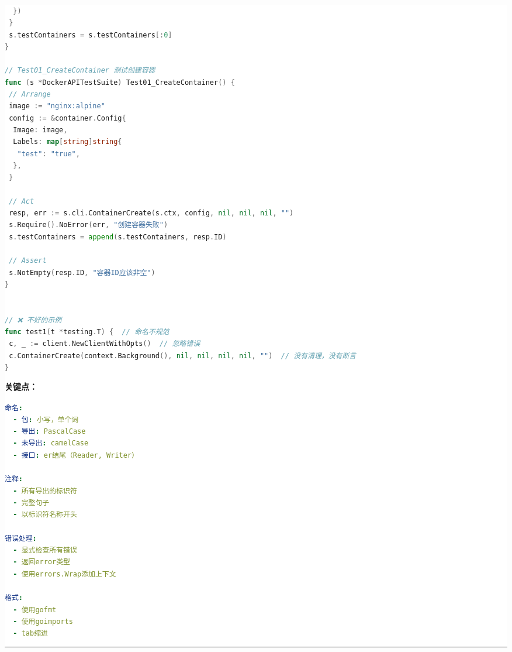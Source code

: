 ```go
  })
 }
 s.testContainers = s.testContainers[:0]
}

// Test01_CreateContainer 测试创建容器
func (s *DockerAPITestSuite) Test01_CreateContainer() {
 // Arrange
 image := "nginx:alpine"
 config := &container.Config{
  Image: image,
  Labels: map[string]string{
   "test": "true",
  },
 }
 
 // Act
 resp, err := s.cli.ContainerCreate(s.ctx, config, nil, nil, nil, "")
 s.Require().NoError(err, "创建容器失败")
 s.testContainers = append(s.testContainers, resp.ID)
 
 // Assert
 s.NotEmpty(resp.ID, "容器ID应该非空")
}


// ❌ 不好的示例
func test1(t *testing.T) {  // 命名不规范
 c, _ := client.NewClientWithOpts()  // 忽略错误
 c.ContainerCreate(context.Background(), nil, nil, nil, nil, "")  // 没有清理，没有断言
}
```

**关键点：**

```yaml
命名:
  - 包: 小写，单个词
  - 导出: PascalCase
  - 未导出: camelCase
  - 接口: er结尾（Reader, Writer）

注释:
  - 所有导出的标识符
  - 完整句子
  - 以标识符名称开头

错误处理:
  - 显式检查所有错误
  - 返回error类型
  - 使用errors.Wrap添加上下文

格式:
  - 使用gofmt
  - 使用goimports
  - tab缩进
```

---